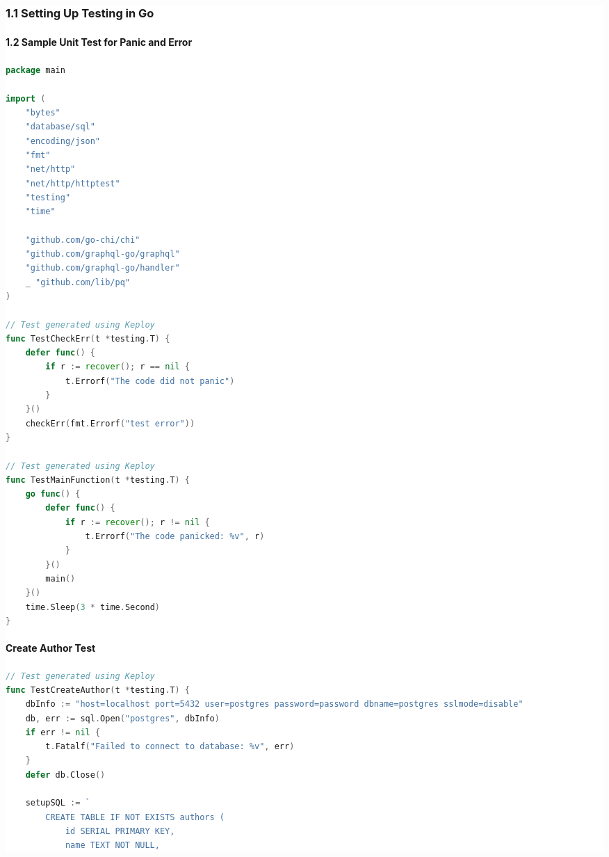 ### **1.1 Setting Up Testing in Go**

#### **1.2 Sample Unit Test for Panic and Error**

```go
package main

import (
	"bytes"
	"database/sql"
	"encoding/json"
	"fmt"
	"net/http"
	"net/http/httptest"
	"testing"
	"time"

	"github.com/go-chi/chi"
	"github.com/graphql-go/graphql"
	"github.com/graphql-go/handler"
	_ "github.com/lib/pq"
)

// Test generated using Keploy
func TestCheckErr(t *testing.T) {
	defer func() {
		if r := recover(); r == nil {
			t.Errorf("The code did not panic")
		}
	}()
	checkErr(fmt.Errorf("test error"))
}

// Test generated using Keploy
func TestMainFunction(t *testing.T) {
	go func() {
		defer func() {
			if r := recover(); r != nil {
				t.Errorf("The code panicked: %v", r)
			}
		}()
		main()
	}()
	time.Sleep(3 * time.Second)
}
```

#### **Create Author Test**

```go
// Test generated using Keploy
func TestCreateAuthor(t *testing.T) {
	dbInfo := "host=localhost port=5432 user=postgres password=password dbname=postgres sslmode=disable"
	db, err := sql.Open("postgres", dbInfo)
	if err != nil {
		t.Fatalf("Failed to connect to database: %v", err)
	}
	defer db.Close()

	setupSQL := `
		CREATE TABLE IF NOT EXISTS authors (
			id SERIAL PRIMARY KEY,
			name TEXT NOT NULL,
```